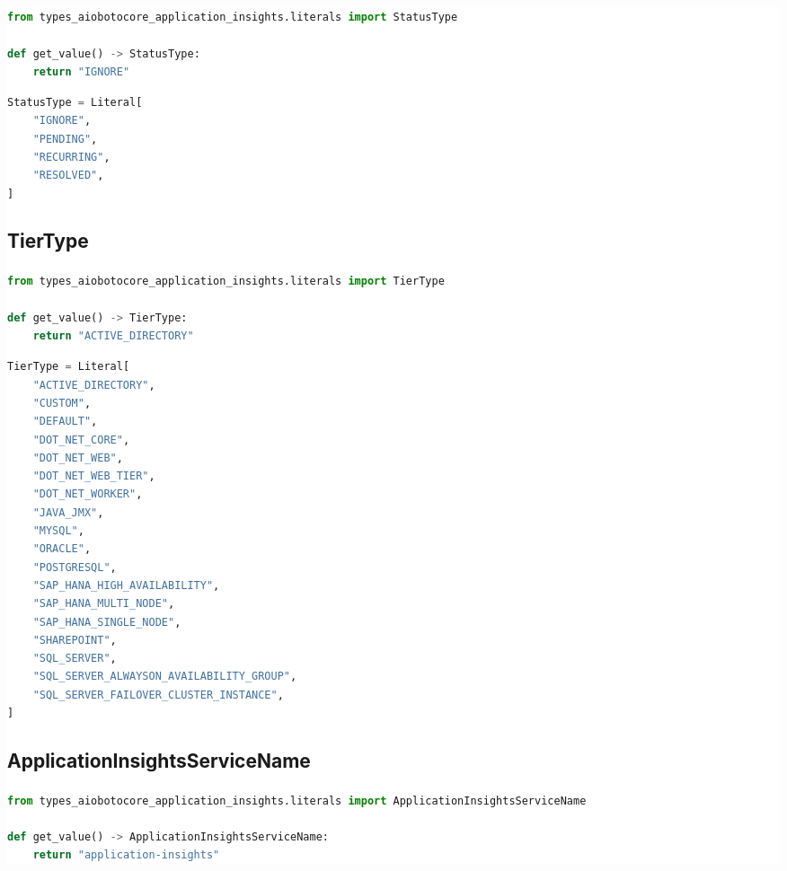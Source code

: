 ```python title="Usage Example"
from types_aiobotocore_application_insights.literals import StatusType

def get_value() -> StatusType:
    return "IGNORE"
```

```python title="Definition"
StatusType = Literal[
    "IGNORE",
    "PENDING",
    "RECURRING",
    "RESOLVED",
]
```
## TierType

```python title="Usage Example"
from types_aiobotocore_application_insights.literals import TierType

def get_value() -> TierType:
    return "ACTIVE_DIRECTORY"
```

```python title="Definition"
TierType = Literal[
    "ACTIVE_DIRECTORY",
    "CUSTOM",
    "DEFAULT",
    "DOT_NET_CORE",
    "DOT_NET_WEB",
    "DOT_NET_WEB_TIER",
    "DOT_NET_WORKER",
    "JAVA_JMX",
    "MYSQL",
    "ORACLE",
    "POSTGRESQL",
    "SAP_HANA_HIGH_AVAILABILITY",
    "SAP_HANA_MULTI_NODE",
    "SAP_HANA_SINGLE_NODE",
    "SHAREPOINT",
    "SQL_SERVER",
    "SQL_SERVER_ALWAYSON_AVAILABILITY_GROUP",
    "SQL_SERVER_FAILOVER_CLUSTER_INSTANCE",
]
```
## ApplicationInsightsServiceName

```python title="Usage Example"
from types_aiobotocore_application_insights.literals import ApplicationInsightsServiceName

def get_value() -> ApplicationInsightsServiceName:
    return "application-insights"
```
